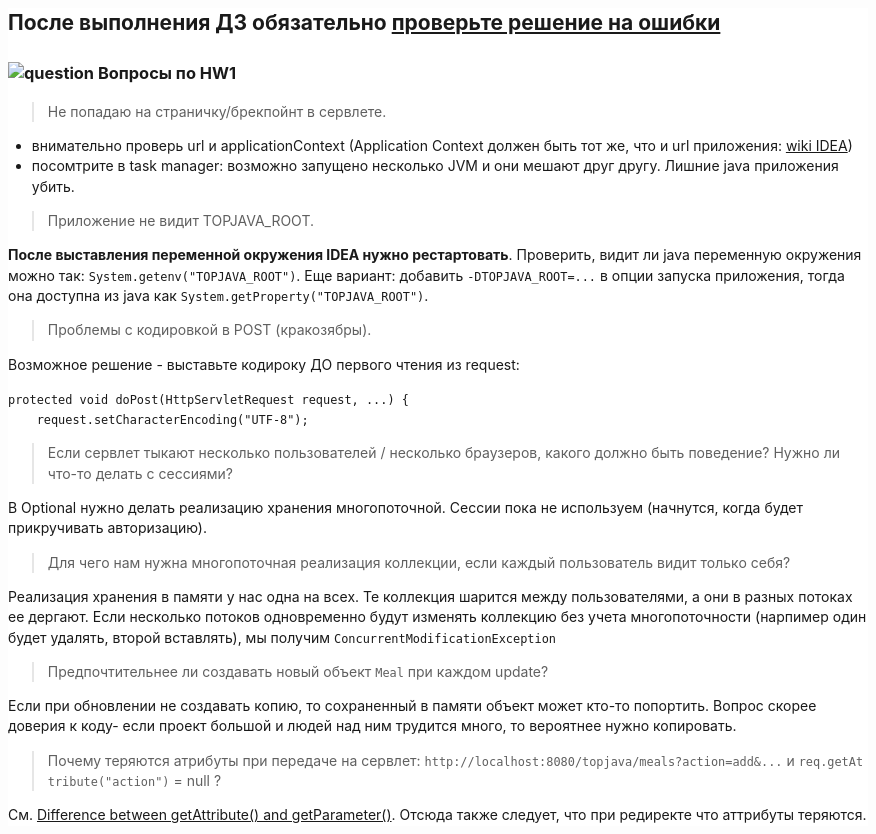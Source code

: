 ## После выполнения ДЗ обязательно <a href="lesson01.md#-Типичные-ошибки">проверьте решение на ошибки</a>

### ![question](https://cloud.githubusercontent.com/assets/13649199/13672858/9cd58692-e6e7-11e5-905d-c295d2a456f1.png) Вопросы по HW1

> Не попадаю на страничку/брекпойнт в сервлете.

- внимательно проверь url и applicationContext (Application Context должен быть тот же, что и url приложения: <a href="https://github.com/JavaOPs/topjava/wiki/IDEA#%D0%94%D0%B5%D0%BF%D0%BB%D0%BE%D0%B9-war-%D0%B2-tomcat-application-context-%D0%B4%D0%BE%D0%BB%D0%B6%D0%B5%D0%BD-%D0%B1%D1%8B%D1%82%D1%8C-%D1%82%D0%BE%D1%82-%D0%B6%D0%B5-%D1%87%D1%82%D0%BE-%D0%B8-url-%D0%BF%D1%80%D0%B8%D0%BB%D0%BE%D0%B6%D0%B5%D0%BD%D0%B8%D1%8F-%D0%B4%D0%B5%D0%BF%D0%BB%D0%BE%D0%B8%D1%82%D1%8C-%D0%BD%D0%B0%D0%B4%D0%BE-war-exploded">wiki IDEA</a>)
- посомтрите в task manager: возможно запущено несколько JVM и они мешают друг другу. Лишние java приложения убить.

> Приложение не видит TOPJAVA_ROOT.

**После выставления переменной окружения IDEA нужно рестартовать**. Проверить, видит ли java переменную окружения можно так: `System.getenv("TOPJAVA_ROOT")`. Еще вариант: добавить `-DTOPJAVA_ROOT=...` в опции запуска приложения, тогда она доступна из java как `System.getProperty("TOPJAVA_ROOT")`.

> Проблемы с кодировкой в POST (кракозябры). 

Возможное решение - выставьте кодироку ДО первого чтения из request:
```
protected void doPost(HttpServletRequest request, ...) {
    request.setCharacterEncoding("UTF-8");
```

> Если сервлет тыкают несколько пользователей / несколько браузеров, какого должно быть поведение? Нужно ли что-то делать с сессиями?

В Optional нужно делать реализацию хранения  многопоточной. Cессии пока не используем  (начнутся, когда будет прикручивать авторизацию).

> Для чего нам нужна многопоточная реализация коллекции, если каждый пользователь видит только себя?

Реализация хранения в памяти у нас одна на всех. Те коллекция шарится между пользователями, а они в разных потоках ее дергают. Если несколько потоков одновременно будут изменять коллекцию без учета многопоточности (нарпимер один будет удалять, второй вставлять), мы получим `ConcurrentModificationException`

> Предпочтительнее ли создавать новый объект `Meal` при каждом update?

Если при обновлении не создавать копию, то сохраненный в памяти объект может кто-то попортить. Вопрос скорее доверия к коду- если проект большой и людей над ним трудится много, то вероятнее нужно копировать.

> Почему теряются атрибуты при передаче на сервлет: `http://localhost:8080/topjava/meals?action=add&...` и `req.getAttribute("action")` = null ?

См. <a href="http://stackoverflow.com/questions/5243754/difference-between-getattribute-and-getparameter">Difference between getAttribute() and getParameter()</a>. Отсюда также следует, что при редиректе что аттрибуты теряются.
